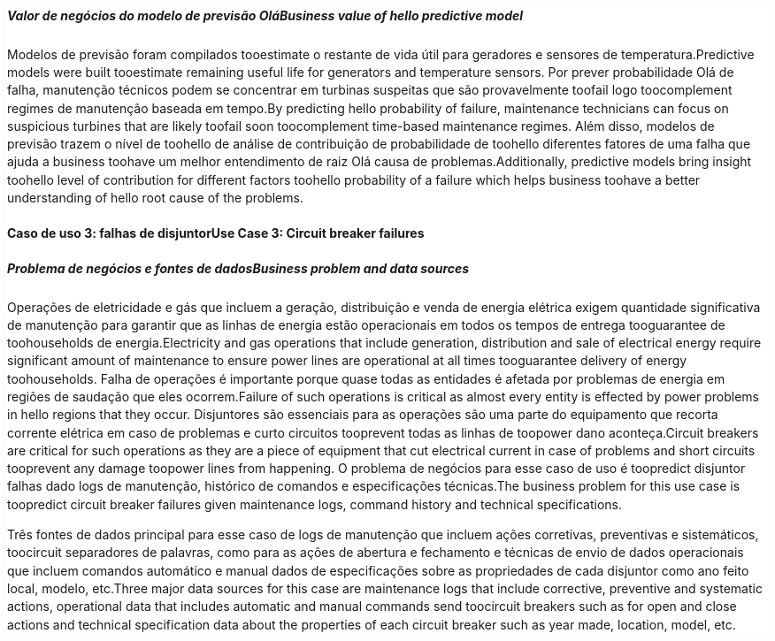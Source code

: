 ##### <a name="business-value-of-hello-predictive-model"></a><span data-ttu-id="12b2a-234">*Valor de negócios do modelo de previsão Olá*</span><span class="sxs-lookup"><span data-stu-id="12b2a-234">*Business value of hello predictive model*</span></span>
<span data-ttu-id="12b2a-235">Modelos de previsão foram compilados tooestimate o restante de vida útil para geradores e sensores de temperatura.</span><span class="sxs-lookup"><span data-stu-id="12b2a-235">Predictive models were built tooestimate remaining useful life for generators and temperature sensors.</span></span> <span data-ttu-id="12b2a-236">Por prever probabilidade Olá de falha, manutenção técnicos podem se concentrar em turbinas suspeitas que são provavelmente toofail logo toocomplement regimes de manutenção baseada em tempo.</span><span class="sxs-lookup"><span data-stu-id="12b2a-236">By predicting hello probability of failure, maintenance technicians can focus on suspicious turbines that are likely toofail soon toocomplement time-based maintenance regimes.</span></span>
<span data-ttu-id="12b2a-237">Além disso, modelos de previsão trazem o nível de toohello de análise de contribuição de probabilidade de toohello diferentes fatores de uma falha que ajuda a business toohave um melhor entendimento de raiz Olá causa de problemas.</span><span class="sxs-lookup"><span data-stu-id="12b2a-237">Additionally, predictive models bring insight toohello level of contribution for different factors toohello probability of a failure which helps business toohave a better understanding of hello root cause of the problems.</span></span>

#### <a name="use-case-3-circuit-breaker-failures"></a><span data-ttu-id="12b2a-238">Caso de uso 3: falhas de disjuntor</span><span class="sxs-lookup"><span data-stu-id="12b2a-238">Use Case 3: Circuit breaker failures</span></span>
##### <a name="business-problem-and-data-sources"></a><span data-ttu-id="12b2a-239">*Problema de negócios e fontes de dados*</span><span class="sxs-lookup"><span data-stu-id="12b2a-239">*Business problem and data sources*</span></span>
<span data-ttu-id="12b2a-240">Operações de eletricidade e gás que incluem a geração, distribuição e venda de energia elétrica exigem quantidade significativa de manutenção para garantir que as linhas de energia estão operacionais em todos os tempos de entrega tooguarantee de toohouseholds de energia.</span><span class="sxs-lookup"><span data-stu-id="12b2a-240">Electricity and gas operations that include generation, distribution and sale of electrical energy require significant amount of maintenance to ensure power lines are operational at all times tooguarantee delivery of energy toohouseholds.</span></span> <span data-ttu-id="12b2a-241">Falha de operações é importante porque quase todas as entidades é afetada por problemas de energia em regiões de saudação que eles ocorrem.</span><span class="sxs-lookup"><span data-stu-id="12b2a-241">Failure of such operations is critical as almost every entity is effected by power problems in hello regions that they occur.</span></span> <span data-ttu-id="12b2a-242">Disjuntores são essenciais para as operações são uma parte do equipamento que recorta corrente elétrica em caso de problemas e curto circuitos tooprevent todas as linhas de toopower dano aconteça.</span><span class="sxs-lookup"><span data-stu-id="12b2a-242">Circuit breakers are critical for such operations as they are a piece of equipment that cut electrical current in case of problems and short circuits tooprevent any damage toopower lines from happening.</span></span> <span data-ttu-id="12b2a-243">O problema de negócios para esse caso de uso é toopredict disjuntor falhas dado logs de manutenção, histórico de comandos e especificações técnicas.</span><span class="sxs-lookup"><span data-stu-id="12b2a-243">The business problem for this use case is toopredict circuit breaker failures given maintenance logs, command history and technical specifications.</span></span>

<span data-ttu-id="12b2a-244">Três fontes de dados principal para esse caso de logs de manutenção que incluem ações corretivas, preventivas e sistemáticos, toocircuit separadores de palavras, como para as ações de abertura e fechamento e técnicas de envio de dados operacionais que incluem comandos automático e manual dados de especificações sobre as propriedades de cada disjuntor como ano feito local, modelo, etc.</span><span class="sxs-lookup"><span data-stu-id="12b2a-244">Three major data sources for this case are maintenance logs that include corrective, preventive and systematic actions, operational data that includes automatic and manual commands send toocircuit breakers such as for open and close actions and technical specification data about the properties of each circuit breaker such as year made, location, model, etc.</span></span>
